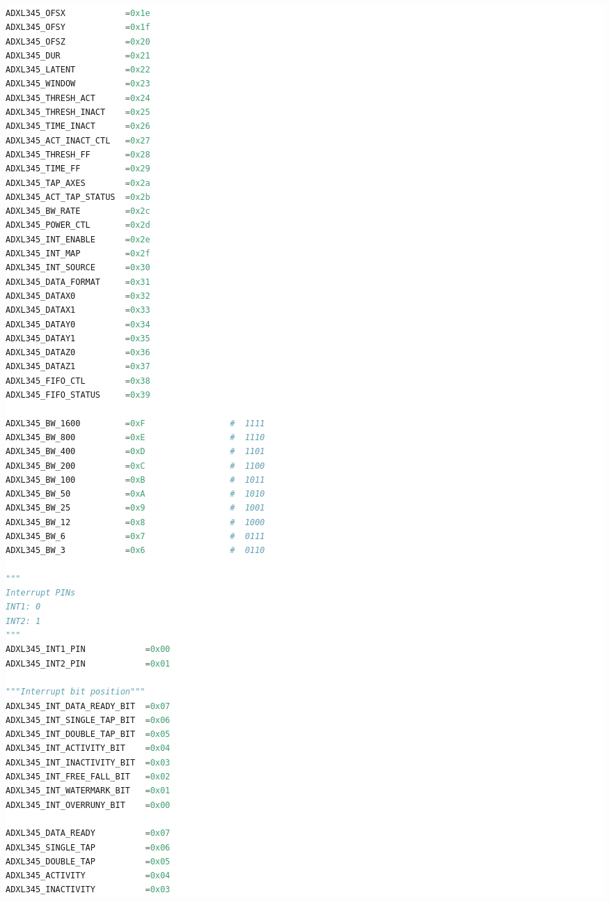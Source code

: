 ```python
ADXL345_OFSX            =0x1e
ADXL345_OFSY            =0x1f
ADXL345_OFSZ            =0x20
ADXL345_DUR             =0x21
ADXL345_LATENT          =0x22
ADXL345_WINDOW          =0x23
ADXL345_THRESH_ACT      =0x24
ADXL345_THRESH_INACT    =0x25
ADXL345_TIME_INACT      =0x26
ADXL345_ACT_INACT_CTL   =0x27
ADXL345_THRESH_FF       =0x28
ADXL345_TIME_FF         =0x29
ADXL345_TAP_AXES        =0x2a
ADXL345_ACT_TAP_STATUS  =0x2b
ADXL345_BW_RATE         =0x2c
ADXL345_POWER_CTL       =0x2d
ADXL345_INT_ENABLE      =0x2e
ADXL345_INT_MAP         =0x2f
ADXL345_INT_SOURCE      =0x30
ADXL345_DATA_FORMAT     =0x31
ADXL345_DATAX0          =0x32
ADXL345_DATAX1          =0x33
ADXL345_DATAY0          =0x34
ADXL345_DATAY1          =0x35
ADXL345_DATAZ0          =0x36
ADXL345_DATAZ1          =0x37
ADXL345_FIFO_CTL        =0x38
ADXL345_FIFO_STATUS     =0x39

ADXL345_BW_1600         =0xF                 #  1111
ADXL345_BW_800          =0xE                 #  1110
ADXL345_BW_400          =0xD                 #  1101
ADXL345_BW_200          =0xC                 #  1100
ADXL345_BW_100          =0xB                 #  1011
ADXL345_BW_50           =0xA                 #  1010
ADXL345_BW_25           =0x9                 #  1001
ADXL345_BW_12           =0x8                 #  1000
ADXL345_BW_6            =0x7                 #  0111
ADXL345_BW_3            =0x6                 #  0110

"""
Interrupt PINs
INT1: 0
INT2: 1
"""
ADXL345_INT1_PIN            =0x00
ADXL345_INT2_PIN            =0x01

"""Interrupt bit position"""
ADXL345_INT_DATA_READY_BIT  =0x07
ADXL345_INT_SINGLE_TAP_BIT  =0x06
ADXL345_INT_DOUBLE_TAP_BIT  =0x05
ADXL345_INT_ACTIVITY_BIT    =0x04
ADXL345_INT_INACTIVITY_BIT  =0x03
ADXL345_INT_FREE_FALL_BIT   =0x02
ADXL345_INT_WATERMARK_BIT   =0x01
ADXL345_INT_OVERRUNY_BIT    =0x00

ADXL345_DATA_READY          =0x07
ADXL345_SINGLE_TAP          =0x06
ADXL345_DOUBLE_TAP          =0x05
ADXL345_ACTIVITY            =0x04
ADXL345_INACTIVITY          =0x03
```